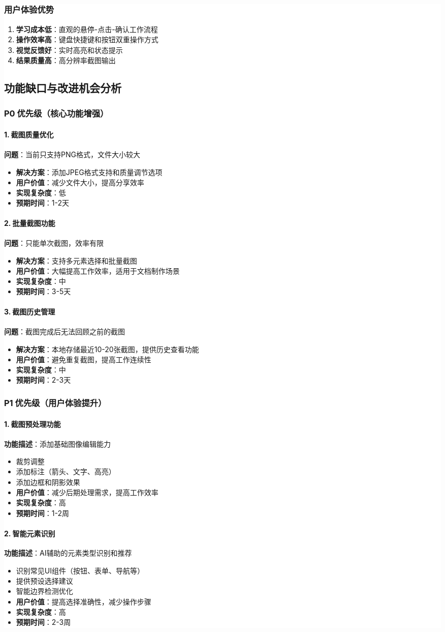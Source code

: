 ### 用户体验优势
1. **学习成本低**：直观的悬停-点击-确认工作流程
2. **操作效率高**：键盘快捷键和按钮双重操作方式
3. **视觉反馈好**：实时高亮和状态提示
4. **结果质量高**：高分辨率截图输出

## 功能缺口与改进机会分析

### P0 优先级（核心功能增强）

#### 1. 截图质量优化
**问题**：当前只支持PNG格式，文件大小较大
- **解决方案**：添加JPEG格式支持和质量调节选项
- **用户价值**：减少文件大小，提高分享效率
- **实现复杂度**：低
- **预期时间**：1-2天

#### 2. 批量截图功能
**问题**：只能单次截图，效率有限
- **解决方案**：支持多元素选择和批量截图
- **用户价值**：大幅提高工作效率，适用于文档制作场景
- **实现复杂度**：中
- **预期时间**：3-5天

#### 3. 截图历史管理
**问题**：截图完成后无法回顾之前的截图
- **解决方案**：本地存储最近10-20张截图，提供历史查看功能
- **用户价值**：避免重复截图，提高工作连续性
- **实现复杂度**：中
- **预期时间**：2-3天

### P1 优先级（用户体验提升）

#### 1. 截图预处理功能
**功能描述**：添加基础图像编辑能力
- 裁剪调整
- 添加标注（箭头、文字、高亮）
- 添加边框和阴影效果
- **用户价值**：减少后期处理需求，提高工作效率
- **实现复杂度**：高
- **预期时间**：1-2周

#### 2. 智能元素识别
**功能描述**：AI辅助的元素类型识别和推荐
- 识别常见UI组件（按钮、表单、导航等）
- 提供预设选择建议
- 智能边界检测优化
- **用户价值**：提高选择准确性，减少操作步骤
- **实现复杂度**：高
- **预期时间**：2-3周
